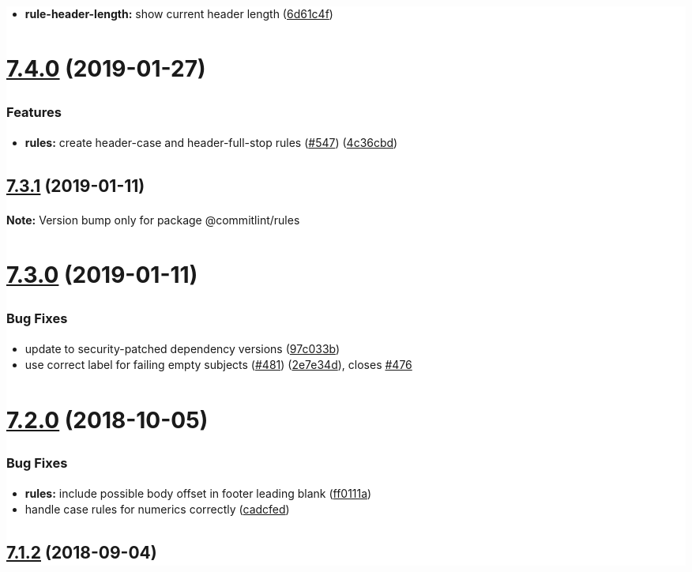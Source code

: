 - **rule-header-length:** show current header length ([6d61c4f](https://github.com/nholuongut/commitlint/commit/6d61c4f))

<a name="7.4.0"></a>

# [7.4.0](https://github.com/nholuongut/commitlint/compare/v7.3.2...v7.4.0) (2019-01-27)

### Features

- **rules:** create header-case and header-full-stop rules ([#547](https://github.com/nholuongut/commitlint/issues/547)) ([4c36cbd](https://github.com/nholuongut/commitlint/commit/4c36cbd))

<a name="7.3.1"></a>

## [7.3.1](https://github.com/nholuongut/commitlint/compare/v7.3.0...v7.3.1) (2019-01-11)

**Note:** Version bump only for package @commitlint/rules

<a name="7.3.0"></a>

# [7.3.0](https://github.com/nholuongut/commitlint/compare/v7.2.1...v7.3.0) (2019-01-11)

### Bug Fixes

- update to security-patched dependency versions ([97c033b](https://github.com/nholuongut/commitlint/commit/97c033b))
- use correct label for failing empty subjects ([#481](https://github.com/nholuongut/commitlint/issues/481)) ([2e7e34d](https://github.com/nholuongut/commitlint/commit/2e7e34d)), closes [#476](https://github.com/nholuongut/commitlint/issues/476)

<a name="7.2.0"></a>

# [7.2.0](https://github.com/nholuongut/commitlint/compare/v7.1.2...v7.2.0) (2018-10-05)

### Bug Fixes

- **rules:** include possible body offset in footer leading blank ([ff0111a](https://github.com/nholuongut/commitlint/commit/ff0111a))
- handle case rules for numerics correctly ([cadcfed](https://github.com/nholuongut/commitlint/commit/cadcfed))

<a name="7.1.2"></a>

## [7.1.2](https://github.com/nholuongut/commitlint/compare/v7.1.1...v7.1.2) (2018-09-04)

